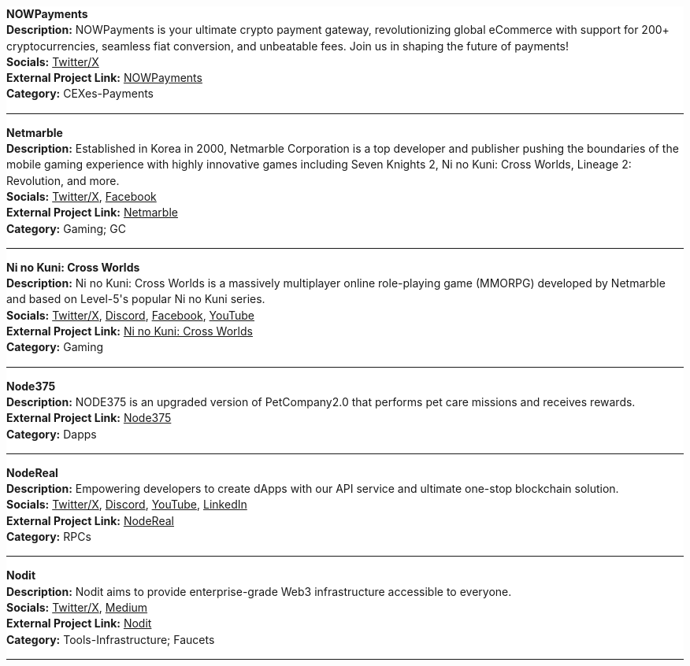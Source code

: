 
**NOWPayments**  
**Description:** NOWPayments is your ultimate crypto payment gateway, revolutionizing global eCommerce with support for 200+ cryptocurrencies, seamless fiat conversion, and unbeatable fees. Join us in shaping the future of payments!  
**Socials:** [Twitter/X](https://twitter.com/NOWPayments_io)  
**External Project Link:** [NOWPayments](https://nowpayments.io/)  
**Category:** CEXes-Payments  

---

**Netmarble**  
**Description:** Established in Korea in 2000, Netmarble Corporation is a top developer and publisher pushing the boundaries of the mobile gaming experience with highly innovative games including Seven Knights 2, Ni no Kuni: Cross Worlds, Lineage 2: Revolution, and more.  
**Socials:** [Twitter/X](https://twitter.com/NetmarbleO), [Facebook](https://www.facebook.com/netmarbleofficial/)  
**External Project Link:** [Netmarble](https://company.netmarble.com/)  
**Category:** Gaming; GC  

---

**Ni no Kuni: Cross Worlds**  
**Description:** Ni no Kuni: Cross Worlds is a massively multiplayer online role-playing game (MMORPG) developed by Netmarble and based on Level-5's popular Ni no Kuni series.  
**Socials:** [Twitter/X](https://x.com/ninokuni_global), [Discord](https://discord.com/invite/ninokuni-official), [Facebook](https://www.facebook.com/ninokuni), [YouTube](https://www.youtube.com/channel/UCHiycGyJBPzo0l9sJwVVsrQ)  
**External Project Link:** [Ni no Kuni: Cross Worlds](https://ninokuni.netmarble.com/en)  
**Category:** Gaming  

---

**Node375**  
**Description:** NODE375 is an upgraded version of PetCompany2.0 that performs pet care missions and receives rewards.  
**External Project Link:** [Node375](https://www.petcompany.io/)  
**Category:** Dapps  

---

**NodeReal**  
**Description:** Empowering developers to create dApps with our API service and ultimate one-stop blockchain solution.  
**Socials:** [Twitter/X](https://twitter.com/Nodereal_io), [Discord](https://discord.com/invite/nodereal), [YouTube](https://www.youtube.com/channel/UCbXBBCeGVZpz3NXp0dXuBqw), [LinkedIn](https://www.linkedin.com/company/nodereal/)  
**External Project Link:** [NodeReal](https://nodereal.io/)  
**Category:** RPCs  

---

**Nodit**  
**Description:** Nodit aims to provide enterprise-grade Web3 infrastructure accessible to everyone.  
**Socials:** [Twitter/X](https://x.com/noditplatform), [Medium](https://medium.com/@nodeit_nodit)  
**External Project Link:** [Nodit](https://nodit.io)  
**Category:** Tools-Infrastructure; Faucets  

---